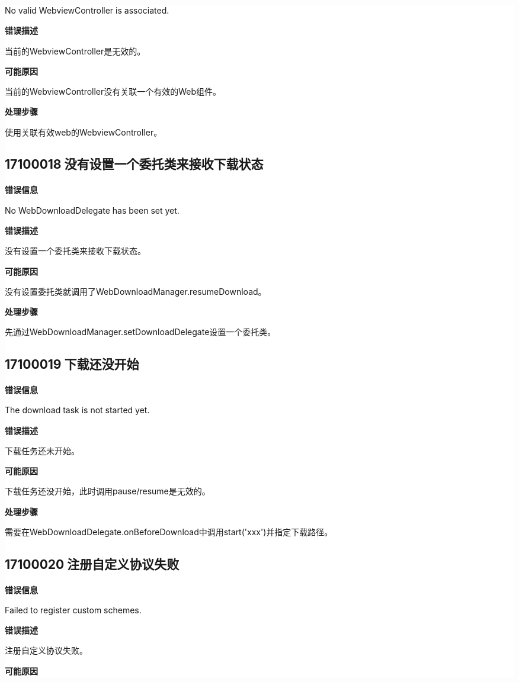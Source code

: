 No valid WebviewController is associated.

**错误描述**

当前的WebviewController是无效的。

**可能原因**

当前的WebviewController没有关联一个有效的Web组件。

**处理步骤**

使用关联有效web的WebviewController。

## 17100018 没有设置一个委托类来接收下载状态

**错误信息**

No WebDownloadDelegate has been set yet.

**错误描述**

没有设置一个委托类来接收下载状态。

**可能原因**

没有设置委托类就调用了WebDownloadManager.resumeDownload。

**处理步骤**

先通过WebDownloadManager.setDownloadDelegate设置一个委托类。

## 17100019 下载还没开始

**错误信息**

The download task is not started yet.

**错误描述**

下载任务还未开始。

**可能原因**

下载任务还没开始，此时调用pause/resume是无效的。

**处理步骤**

需要在WebDownloadDelegate.onBeforeDownload中调用start('xxx')并指定下载路径。

## 17100020 注册自定义协议失败

**错误信息**

Failed to register custom schemes.

**错误描述**

注册自定义协议失败。

**可能原因**
